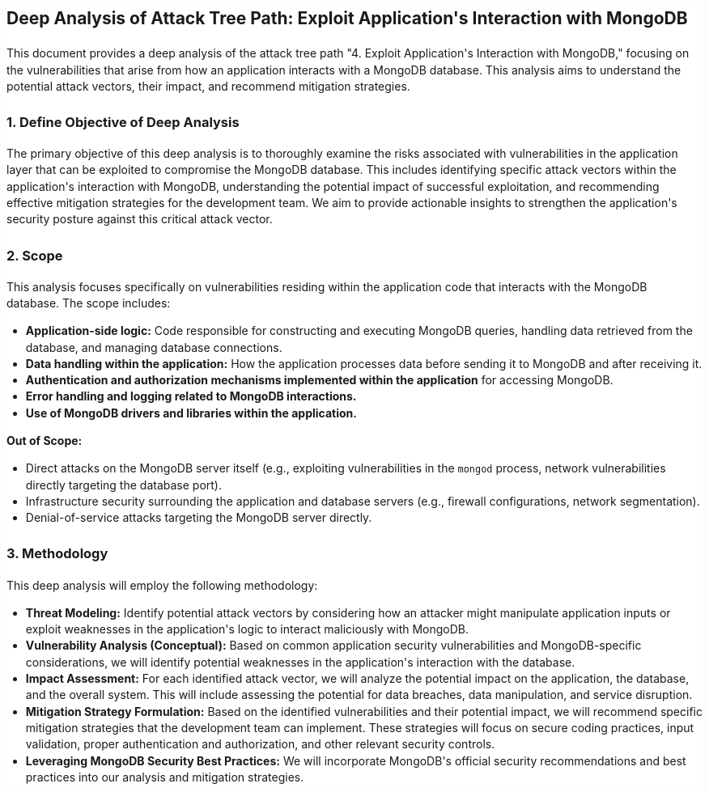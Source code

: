 ## Deep Analysis of Attack Tree Path: Exploit Application's Interaction with MongoDB

This document provides a deep analysis of the attack tree path "4. Exploit Application's Interaction with MongoDB," focusing on the vulnerabilities that arise from how an application interacts with a MongoDB database. This analysis aims to understand the potential attack vectors, their impact, and recommend mitigation strategies.

### 1. Define Objective of Deep Analysis

The primary objective of this deep analysis is to thoroughly examine the risks associated with vulnerabilities in the application layer that can be exploited to compromise the MongoDB database. This includes identifying specific attack vectors within the application's interaction with MongoDB, understanding the potential impact of successful exploitation, and recommending effective mitigation strategies for the development team. We aim to provide actionable insights to strengthen the application's security posture against this critical attack vector.

### 2. Scope

This analysis focuses specifically on vulnerabilities residing within the application code that interacts with the MongoDB database. The scope includes:

* **Application-side logic:**  Code responsible for constructing and executing MongoDB queries, handling data retrieved from the database, and managing database connections.
* **Data handling within the application:** How the application processes data before sending it to MongoDB and after receiving it.
* **Authentication and authorization mechanisms implemented within the application** for accessing MongoDB.
* **Error handling and logging related to MongoDB interactions.**
* **Use of MongoDB drivers and libraries within the application.**

**Out of Scope:**

* Direct attacks on the MongoDB server itself (e.g., exploiting vulnerabilities in the `mongod` process, network vulnerabilities directly targeting the database port).
* Infrastructure security surrounding the application and database servers (e.g., firewall configurations, network segmentation).
* Denial-of-service attacks targeting the MongoDB server directly.

### 3. Methodology

This deep analysis will employ the following methodology:

* **Threat Modeling:**  Identify potential attack vectors by considering how an attacker might manipulate application inputs or exploit weaknesses in the application's logic to interact maliciously with MongoDB.
* **Vulnerability Analysis (Conceptual):**  Based on common application security vulnerabilities and MongoDB-specific considerations, we will identify potential weaknesses in the application's interaction with the database.
* **Impact Assessment:**  For each identified attack vector, we will analyze the potential impact on the application, the database, and the overall system. This will include assessing the potential for data breaches, data manipulation, and service disruption.
* **Mitigation Strategy Formulation:**  Based on the identified vulnerabilities and their potential impact, we will recommend specific mitigation strategies that the development team can implement. These strategies will focus on secure coding practices, input validation, proper authentication and authorization, and other relevant security controls.
* **Leveraging MongoDB Security Best Practices:** We will incorporate MongoDB's official security recommendations and best practices into our analysis and mitigation strategies.
